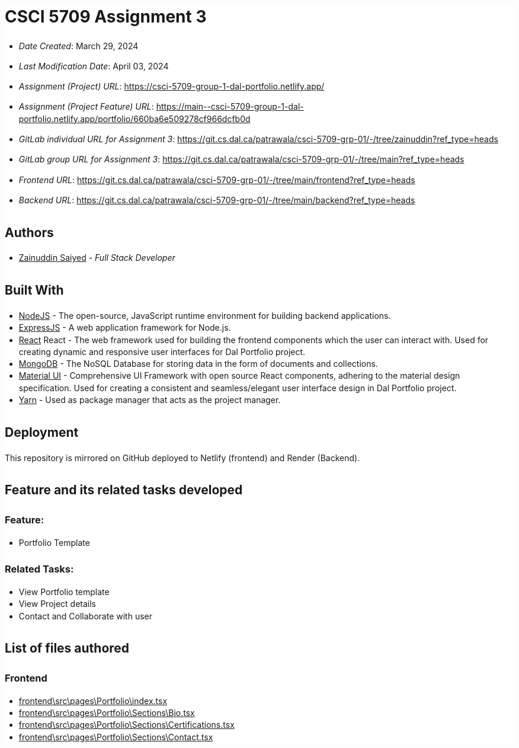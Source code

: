 # CSCI 5709 Assignment 3 

* *Date Created*: March 29, 2024
* *Last Modification Date*: April 03, 2024
* *Assignment (Project) URL*: https://csci-5709-group-1-dal-portfolio.netlify.app/
* *Assignment (Project Feature) URL*: https://main--csci-5709-group-1-dal-portfolio.netlify.app/portfolio/660ba6e509278cf966dcfb0d
* *GitLab individual URL for Assignment 3*: https://git.cs.dal.ca/patrawala/csci-5709-grp-01/-/tree/zainuddin?ref_type=heads
* *GitLab group URL for Assignment 3*: https://git.cs.dal.ca/patrawala/csci-5709-grp-01/-/tree/main?ref_type=heads


* *Frontend URL*: https://git.cs.dal.ca/patrawala/csci-5709-grp-01/-/tree/main/frontend?ref_type=heads
* *Backend URL*: https://git.cs.dal.ca/patrawala/csci-5709-grp-01/-/tree/main/backend?ref_type=heads


## Authors
* [Zainuddin Saiyed](zainuddin.s@dal.ca) - *Full Stack Developer*

## Built With
* [NodeJS](https://nodejs.org/en) - The open-source, JavaScript runtime environment for building backend applications.
* [ExpressJS](https://expressjs.com/) - A web application framework for Node.js.
* [React](https://react.dev/) React - The web framework used for building the frontend components which the user can interact with. Used for creating dynamic and responsive user interfaces for Dal Portfolio project.
* [MongoDB](https://www.mongodb.com/) - The NoSQL Database for storing data in the form of documents and collections.
* [Material UI](https://mui.com/material-ui/) - Comprehensive UI Framework with open source React components, adhering to the material design specification. Used for creating a consistent and seamless/elegant user interface design in Dal Portfolio project.
* [Yarn](https://yarnpkg.com/) - Used as package manager that acts as the project manager.

## Deployment
This repository is mirrored on GitHub deployed to Netlify (frontend) and Render (Backend).

## Feature and its related tasks developed 
### Feature: 
* Portfolio Template
### Related Tasks:
* View Portfolio template
* View Project details
* Contact and Collaborate with user

## List of files authored
### Frontend
* [frontend\src\pages\Portfolio\index.tsx](https://git.cs.dal.ca/patrawala/csci-5709-grp-01/-/blob/main/frontend/src/pages/Portfolio/index.tsx?ref_type=heads)
* [frontend\src\pages\Portfolio\Sections\Bio.tsx](https://git.cs.dal.ca/patrawala/csci-5709-grp-01/-/blob/main/frontend/src/pages/Portfolio/Sections/Bio.tsx?ref_type=heads)
* [frontend\src\pages\Portfolio\Sections\Certifications.tsx](https://git.cs.dal.ca/patrawala/csci-5709-grp-01/-/blob/main/frontend/src/pages/Portfolio/Sections/Certifications.tsx?ref_type=heads)
* [frontend\src\pages\Portfolio\Sections\Contact.tsx](https://git.cs.dal.ca/patrawala/csci-5709-grp-01/-/blob/main/frontend/src/pages/Portfolio/Sections/Contact.tsx?ref_type=heads)